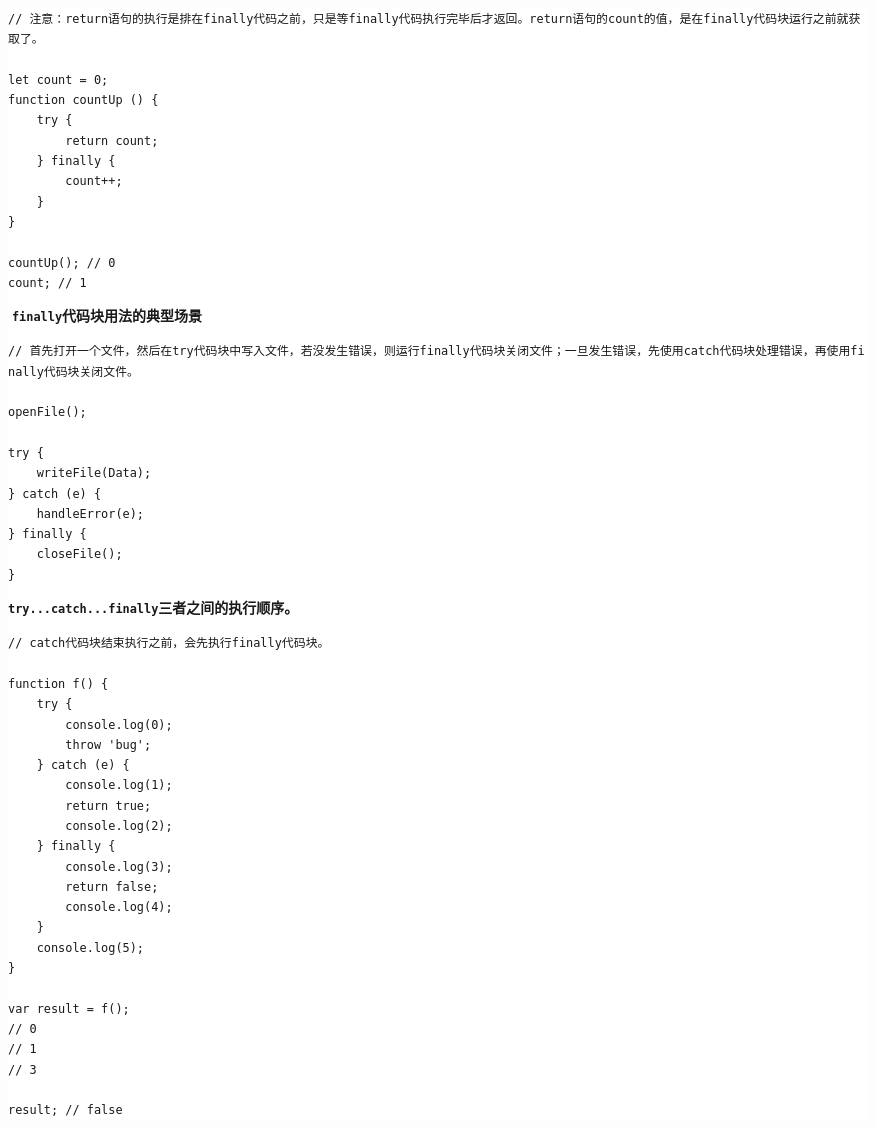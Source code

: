```
// 注意：return语句的执行是排在finally代码之前，只是等finally代码执行完毕后才返回。return语句的count的值，是在finally代码块运行之前就获取了。

let count = 0;
function countUp () {
	try {
		return count;
	} finally {
		count++;
	}
}

countUp(); // 0
count; // 1
```

​		**`finally`代码块用法的典型场景**

```
// 首先打开一个文件，然后在try代码块中写入文件，若没发生错误，则运行finally代码块关闭文件；一旦发生错误，先使用catch代码块处理错误，再使用finally代码块关闭文件。

openFile();

try {
	writeFile(Data);
} catch (e) {
	handleError(e);
} finally {
	closeFile();
}
```

​		**`try...catch...finally`三者之间的执行顺序。**

```
// catch代码块结束执行之前，会先执行finally代码块。

function f() {
	try {
		console.log(0);
		throw 'bug';
	} catch (e) {
		console.log(1);
		return true;
		console.log(2);
	} finally {
		console.log(3);
		return false;
		console.log(4);
	}
	console.log(5);
}

var result = f();
// 0
// 1
// 3

result; // false
```
